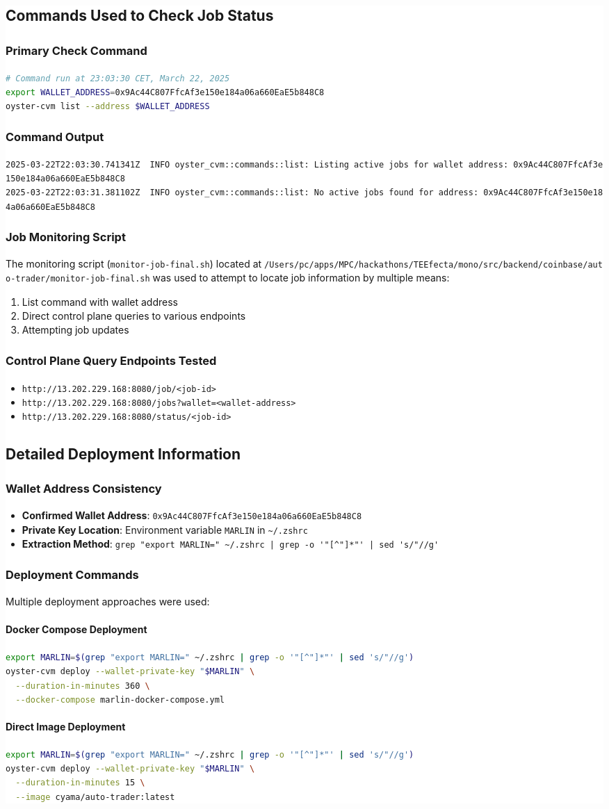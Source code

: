 ## Commands Used to Check Job Status

### Primary Check Command
```bash
# Command run at 23:03:30 CET, March 22, 2025
export WALLET_ADDRESS=0x9Ac44C807FfcAf3e150e184a06a660EaE5b848C8
oyster-cvm list --address $WALLET_ADDRESS
```

### Command Output
```
2025-03-22T22:03:30.741341Z  INFO oyster_cvm::commands::list: Listing active jobs for wallet address: 0x9Ac44C807FfcAf3e150e184a06a660EaE5b848C8
2025-03-22T22:03:31.381102Z  INFO oyster_cvm::commands::list: No active jobs found for address: 0x9Ac44C807FfcAf3e150e184a06a660EaE5b848C8
```

### Job Monitoring Script
The monitoring script (`monitor-job-final.sh`) located at `/Users/pc/apps/MPC/hackathons/TEEfecta/mono/src/backend/coinbase/auto-trader/monitor-job-final.sh` was used to attempt to locate job information by multiple means:

1. List command with wallet address
2. Direct control plane queries to various endpoints
3. Attempting job updates

### Control Plane Query Endpoints Tested
- `http://13.202.229.168:8080/job/<job-id>`
- `http://13.202.229.168:8080/jobs?wallet=<wallet-address>`
- `http://13.202.229.168:8080/status/<job-id>`

## Detailed Deployment Information

### Wallet Address Consistency
- **Confirmed Wallet Address**: `0x9Ac44C807FfcAf3e150e184a06a660EaE5b848C8`
- **Private Key Location**: Environment variable `MARLIN` in `~/.zshrc`
- **Extraction Method**: `grep "export MARLIN=" ~/.zshrc | grep -o '"[^"]*"' | sed 's/"//g'`

### Deployment Commands
Multiple deployment approaches were used:

#### Docker Compose Deployment
```bash
export MARLIN=$(grep "export MARLIN=" ~/.zshrc | grep -o '"[^"]*"' | sed 's/"//g')
oyster-cvm deploy --wallet-private-key "$MARLIN" \
  --duration-in-minutes 360 \
  --docker-compose marlin-docker-compose.yml
```

#### Direct Image Deployment
```bash
export MARLIN=$(grep "export MARLIN=" ~/.zshrc | grep -o '"[^"]*"' | sed 's/"//g')
oyster-cvm deploy --wallet-private-key "$MARLIN" \
  --duration-in-minutes 15 \
  --image cyama/auto-trader:latest
```
